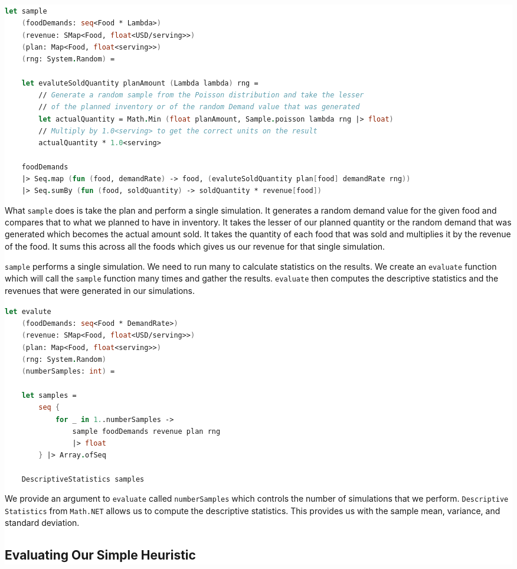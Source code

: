 ```fsharp
let sample 
    (foodDemands: seq<Food * Lambda>)
    (revenue: SMap<Food, float<USD/serving>>)
    (plan: Map<Food, float<serving>>)
    (rng: System.Random) =
    
    let evaluteSoldQuantity planAmount (Lambda lambda) rng =
        // Generate a random sample from the Poisson distribution and take the lesser
        // of the planned inventory or of the random Demand value that was generated
        let actualQuantity = Math.Min (float planAmount, Sample.poisson lambda rng |> float)
        // Multiply by 1.0<serving> to get the correct units on the result
        actualQuantity * 1.0<serving>

    foodDemands
    |> Seq.map (fun (food, demandRate) -> food, (evaluteSoldQuantity plan[food] demandRate rng))
    |> Seq.sumBy (fun (food, soldQuantity) -> soldQuantity * revenue[food])
```

What `sample` does is take the plan and perform a single simulation. It generates a random demand value for the given food and compares that to what we planned to have in inventory. It takes the lesser of our planned quantity or the random demand that was generated which becomes the actual amount sold. It takes the quantity of each food that was sold and multiplies it by the revenue of the food. It sums this across all the foods which gives us our revenue for that single simulation. 

`sample` performs a single simulation. We need to run many to calculate statistics on the results. We create an `evaluate` function which will call the `sample` function many times and gather the results. `evaluate` then computes the descriptive statistics and the revenues that were generated in our simulations.

```fsharp
let evalute 
    (foodDemands: seq<Food * DemandRate>)
    (revenue: SMap<Food, float<USD/serving>>)
    (plan: Map<Food, float<serving>>)
    (rng: System.Random)
    (numberSamples: int) =

    let samples =
        seq {
            for _ in 1..numberSamples ->
                sample foodDemands revenue plan rng
                |> float
        } |> Array.ofSeq

    DescriptiveStatistics samples
```

We provide an argument to `evaluate` called `numberSamples` which controls the number of simulations that we perform. `DescriptiveStatistics` from `Math.NET` allows us to compute the descriptive statistics. This provides us with the sample mean, variance, and standard deviation.

## Evaluating Our Simple Heuristic
